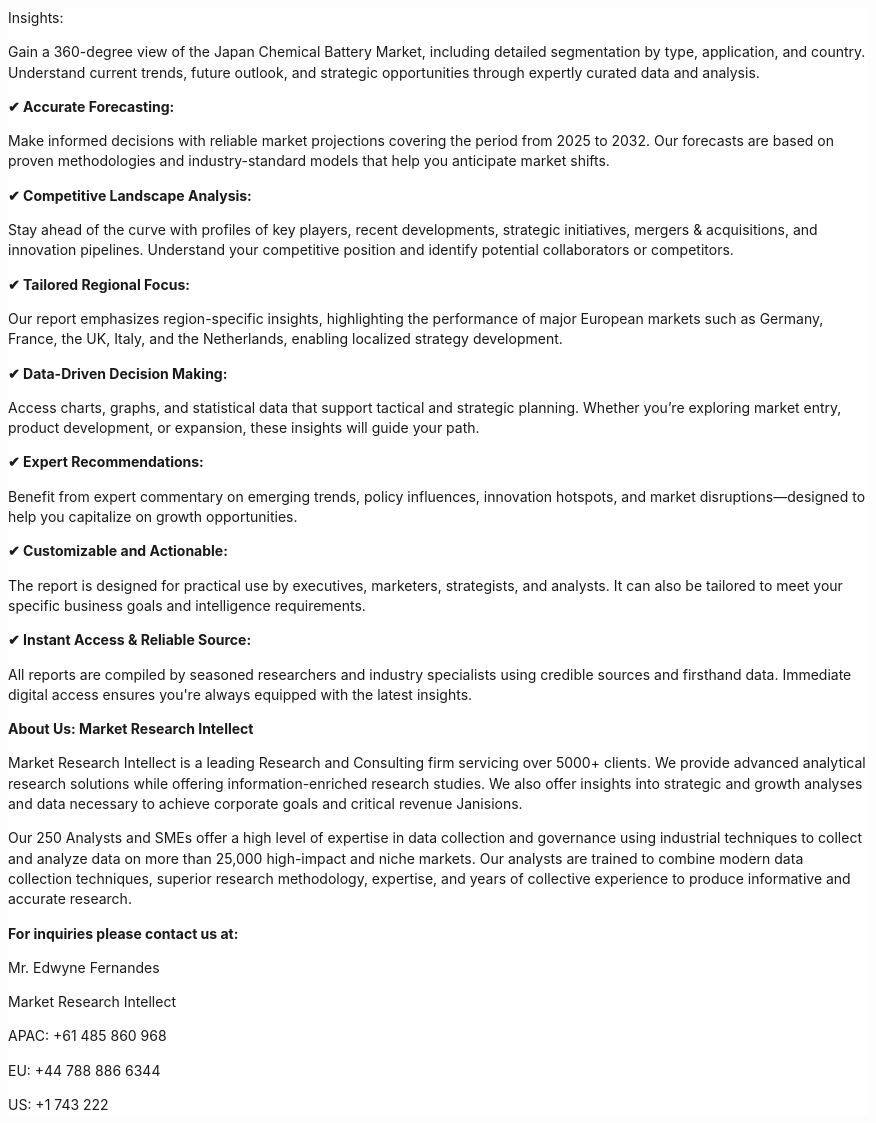 Insights:</strong></p><p>Gain a 360-degree view of the Japan Chemical Battery Market, including detailed segmentation by type, application, and country. Understand current trends, future outlook, and strategic opportunities through expertly curated data and analysis.</p><p><strong>✔ Accurate Forecasting:</strong></p><p>Make informed decisions with reliable market projections covering the period from 2025 to 2032. Our forecasts are based on proven methodologies and industry-standard models that help you anticipate market shifts.</p><p><strong>✔ Competitive Landscape Analysis:</strong></p><p>Stay ahead of the curve with profiles of key players, recent developments, strategic initiatives, mergers &amp; acquisitions, and innovation pipelines. Understand your competitive position and identify potential collaborators or competitors.</p><p><strong>✔ Tailored Regional Focus:</strong></p><p>Our report emphasizes region-specific insights, highlighting the performance of major European markets such as Germany, France, the UK, Italy, and the Netherlands, enabling localized strategy development.</p><p><strong>✔ Data-Driven Decision Making:</strong></p><p>Access charts, graphs, and statistical data that support tactical and strategic planning. Whether you&rsquo;re exploring market entry, product development, or expansion, these insights will guide your path.</p><p><strong>✔ Expert Recommendations:</strong></p><p>Benefit from expert commentary on emerging trends, policy influences, innovation hotspots, and market disruptions&mdash;designed to help you capitalize on growth opportunities.</p><p><strong>✔ Customizable and Actionable:</strong></p><p>The report is designed for practical use by executives, marketers, strategists, and analysts. It can also be tailored to meet your specific business goals and intelligence requirements.</p><p><strong>✔ Instant Access &amp; Reliable Source:</strong></p><p>All reports are compiled by seasoned researchers and industry specialists using credible sources and firsthand data. Immediate digital access ensures you're always equipped with the latest insights.</p><p><strong><span class="font-[700]">About Us: Market Research Intellect</span></strong></p><p><span class="">Market Research Intellect is a leading Research and Consulting firm servicing over 5000+ clients. We provide advanced analytical research solutions while offering information-enriched research studies.&nbsp;</span>We also offer insights into strategic and growth analyses and data necessary to achieve corporate goals and critical revenue Janisions.</p><p><span class="">Our 250 Analysts and SMEs offer a high level of expertise in data collection and governance using industrial techniques to collect and analyze data on more than 25,000 high-impact and niche markets. Our analysts are trained to combine modern data collection techniques, superior research methodology, expertise, and years of collective experience to produce informative and accurate research.</span></p><p><strong>For inquiries please contact us at:</strong></p><p>Mr. Edwyne Fernandes</p><p>Market Research Intellect</p><p>APAC: +61 485 860 968</p><p>EU: +44 788 886 6344</p><p>US: +1 743 222